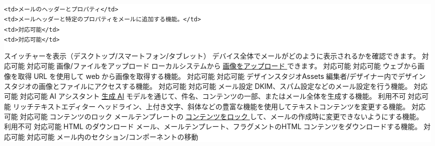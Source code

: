     <td>メールのヘッダーとプロパティ</td>
    <td>メールヘッダーと特定のプロパティをメールに追加する機能。</td>
    <td>対応可能</td>
    <td>対応可能</td>
  </tr>
  <tr>
    <td>スイッチャーを表示（デスクトップ/スマートフォン/タブレット）</td>
    <td>デバイス全体でメールがどのように表示されるかを確認できます。</td>
    <td>対応可能</td>
    <td>対応可能</td>
  </tr>
  <tr>
    <td>画像/ファイルをアップロード</td>
    <td>ローカルシステムから <a href="/help/marketo/product-docs/email-marketing/email-designer/email-authoring.md#add-assets" target="_blank"> 画像をアップロード </a> できます。</td>
    <td>対応可能</td>
    <td>対応可能</td>
  </tr>
  <tr>
    <td>ウェブから画像を取得</td>
    <td>URL を使用して web から画像を取得する機能。</td>
    <td>対応可能</td>
    <td>対応可能</td>
  </tr>
  <tr>
    <td>デザインスタジオAssets</td>
    <td>編集者/デザイナー内でデザインスタジオの画像とファイルにアクセスする機能。</td>
    <td>対応可能</td>
    <td>対応可能</td>
  </tr>
  <tr>
    <td>メール設定</td>
    <td>DKIM、スパム設定などのメール設定を行う機能。</td>
    <td>対応可能</td>
    <td>対応可能</td>
  </tr>
  <tr>
    <td>AI アシスタント</td>
    <td><a href="/help/marketo/product-docs/email-marketing/email-designer/ai-assistant.md" target="_blank"> 生成 AI</a> モデルを通じて、件名、コンテンツの一部、またはメール全体を生成する機能。</td>
    <td>利用不可</td>
    <td>対応可能</td>
  </tr>
  <tr>
    <td>リッチテキストエディター</td>
    <td>ヘッドライン、上付き文字、斜体などの豊富な機能を使用してテキストコンテンツを変更する機能。</td>
    <td>対応可能</td>
    <td>対応可能</td>
  </tr>
  <tr>
    <td>コンテンツのロック</td>
    <td>メールテンプレートの <a href="/help/marketo/product-docs/email-marketing/email-designer/content-locking.md" target="_blank"> コンテンツをロック </a> して、メールの作成時に変更できないようにする機能。</td>
    <td>利用不可</td>
    <td>対応可能</td>
  </tr>
  <tr>
    <td>HTML のダウンロード</td>
    <td>メール、メールテンプレート、フラグメントのHTML コンテンツをダウンロードする機能。</td>
    <td>対応可能</td>
    <td>対応可能</td>
  </tr>
  <tr>
    <td>メール内のセクション/コンポーネントの移動</td>